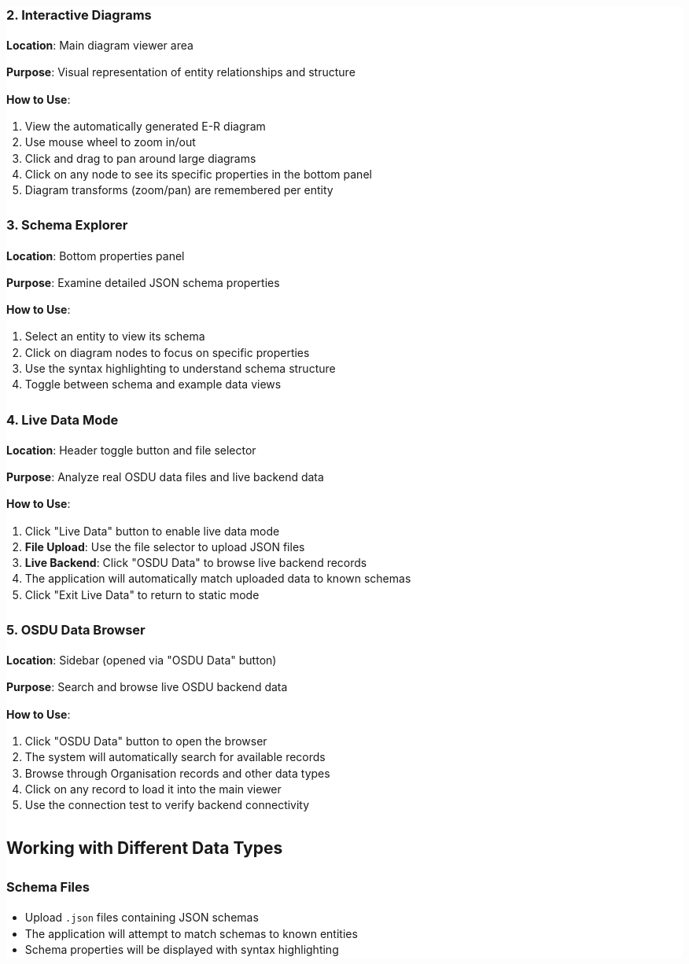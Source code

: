 ### 2. Interactive Diagrams

**Location**: Main diagram viewer area

**Purpose**: Visual representation of entity relationships and structure

**How to Use**:
1. View the automatically generated E-R diagram
2. Use mouse wheel to zoom in/out
3. Click and drag to pan around large diagrams
4. Click on any node to see its specific properties in the bottom panel
5. Diagram transforms (zoom/pan) are remembered per entity

### 3. Schema Explorer

**Location**: Bottom properties panel

**Purpose**: Examine detailed JSON schema properties

**How to Use**:
1. Select an entity to view its schema
2. Click on diagram nodes to focus on specific properties
3. Use the syntax highlighting to understand schema structure
4. Toggle between schema and example data views

### 4. Live Data Mode

**Location**: Header toggle button and file selector

**Purpose**: Analyze real OSDU data files and live backend data

**How to Use**:
1. Click "Live Data" button to enable live data mode
2. **File Upload**: Use the file selector to upload JSON files
3. **Live Backend**: Click "OSDU Data" to browse live backend records
4. The application will automatically match uploaded data to known schemas
5. Click "Exit Live Data" to return to static mode

### 5. OSDU Data Browser

**Location**: Sidebar (opened via "OSDU Data" button)

**Purpose**: Search and browse live OSDU backend data

**How to Use**:
1. Click "OSDU Data" button to open the browser
2. The system will automatically search for available records
3. Browse through Organisation records and other data types
4. Click on any record to load it into the main viewer
5. Use the connection test to verify backend connectivity

## Working with Different Data Types

### Schema Files
- Upload `.json` files containing JSON schemas
- The application will attempt to match schemas to known entities
- Schema properties will be displayed with syntax highlighting
